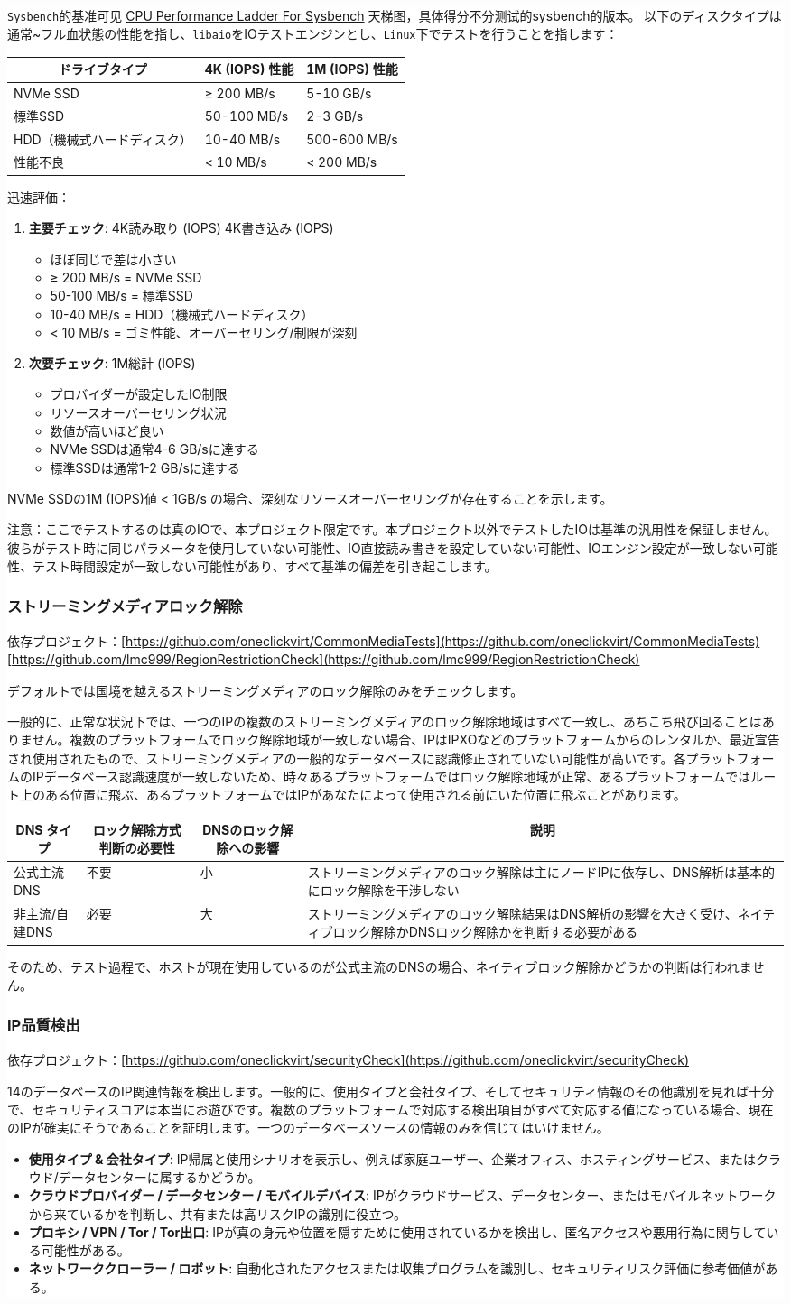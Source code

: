```Sysbench```的基准可见 [CPU Performance Ladder For Sysbench](https://sysbench.spiritlhl.net/) 天梯图，具体得分不分测试的sysbench的版本。
以下のディスクタイプは通常~フル血状態の性能を指し、`libaio`をIOテストエンジンとし、`Linux`下でテストを行うことを指します：

| ドライブタイプ | 4K (IOPS) 性能 | 1M (IOPS) 性能 |
|---------------|----------------|----------------|
| NVMe SSD | ≥ 200 MB/s | 5-10 GB/s |
| 標準SSD | 50-100 MB/s | 2-3 GB/s |
| HDD（機械式ハードディスク）| 10-40 MB/s | 500-600 MB/s |
| 性能不良 | < 10 MB/s | < 200 MB/s |

迅速評価：

1. **主要チェック**: 4K読み取り (IOPS) 4K書き込み (IOPS)
    - ほぼ同じで差は小さい
    - ≥ 200 MB/s = NVMe SSD
    - 50-100 MB/s = 標準SSD
    - 10-40 MB/s = HDD（機械式ハードディスク）
    - < 10 MB/s = ゴミ性能、オーバーセリング/制限が深刻

2. **次要チェック**: 1M総計 (IOPS)
    - プロバイダーが設定したIO制限
    - リソースオーバーセリング状況
    - 数値が高いほど良い
    - NVMe SSDは通常4-6 GB/sに達する
    - 標準SSDは通常1-2 GB/sに達する

NVMe SSDの1M (IOPS)値 < 1GB/s の場合、深刻なリソースオーバーセリングが存在することを示します。

注意：ここでテストするのは真のIOで、本プロジェクト限定です。本プロジェクト以外でテストしたIOは基準の汎用性を保証しません。彼らがテスト時に同じパラメータを使用していない可能性、IO直接読み書きを設定していない可能性、IOエンジン設定が一致しない可能性、テスト時間設定が一致しない可能性があり、すべて基準の偏差を引き起こします。

### ストリーミングメディアロック解除

依存プロジェクト：[https://github.com/oneclickvirt/CommonMediaTests](https://github.com/oneclickvirt/CommonMediaTests) [https://github.com/lmc999/RegionRestrictionCheck](https://github.com/lmc999/RegionRestrictionCheck)

デフォルトでは国境を越えるストリーミングメディアのロック解除のみをチェックします。

一般的に、正常な状況下では、一つのIPの複数のストリーミングメディアのロック解除地域はすべて一致し、あちこち飛び回ることはありません。複数のプラットフォームでロック解除地域が一致しない場合、IPはIPXOなどのプラットフォームからのレンタルか、最近宣告され使用されたもので、ストリーミングメディアの一般的なデータベースに認識修正されていない可能性が高いです。各プラットフォームのIPデータベース認識速度が一致しないため、時々あるプラットフォームではロック解除地域が正常、あるプラットフォームではルート上のある位置に飛ぶ、あるプラットフォームではIPがあなたによって使用される前にいた位置に飛ぶことがあります。

| DNS タイプ | ロック解除方式判断の必要性 | DNSのロック解除への影響 | 説明 |
| --------- | ------------------------- | ---------------------- | ---- |
| 公式主流DNS | 不要 | 小 | ストリーミングメディアのロック解除は主にノードIPに依存し、DNS解析は基本的にロック解除を干渉しない |
| 非主流/自建DNS | 必要 | 大 | ストリーミングメディアのロック解除結果はDNS解析の影響を大きく受け、ネイティブロック解除かDNSロック解除かを判断する必要がある |

そのため、テスト過程で、ホストが現在使用しているのが公式主流のDNSの場合、ネイティブロック解除かどうかの判断は行われません。

### IP品質検出

依存プロジェクト：[https://github.com/oneclickvirt/securityCheck](https://github.com/oneclickvirt/securityCheck)

14のデータベースのIP関連情報を検出します。一般的に、使用タイプと会社タイプ、そしてセキュリティ情報のその他識別を見れば十分で、セキュリティスコアは本当にお遊びです。複数のプラットフォームで対応する検出項目がすべて対応する値になっている場合、現在のIPが確実にそうであることを証明します。一つのデータベースソースの情報のみを信じてはいけません。

* **使用タイプ & 会社タイプ**: IP帰属と使用シナリオを表示し、例えば家庭ユーザー、企業オフィス、ホスティングサービス、またはクラウド/データセンターに属するかどうか。
* **クラウドプロバイダー / データセンター / モバイルデバイス**: IPがクラウドサービス、データセンター、またはモバイルネットワークから来ているかを判断し、共有または高リスクIPの識別に役立つ。
* **プロキシ / VPN / Tor / Tor出口**: IPが真の身元や位置を隠すために使用されているかを検出し、匿名アクセスや悪用行為に関与している可能性がある。
* **ネットワーククローラー / ロボット**: 自動化されたアクセスまたは収集プログラムを識別し、セキュリティリスク評価に参考価値がある。
```